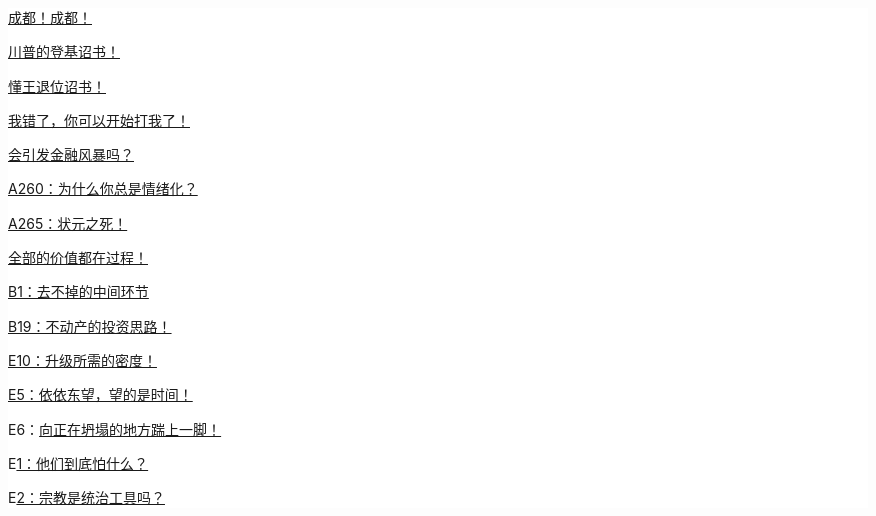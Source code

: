 [成都！成都！](http://mp.weixin.qq.com/s?__biz=MzIzMDYwOTM0Mg==&mid=2247484576&idx=1&sn=432e1df31f0735f0c93636776e97a859&chksm=e8b19c71dfc615671c9204af66bb0ffdb622fb2545b0387734a662feaa8e8be57d3063f59c5a&scene=21#wechat_redirect) 

[川普的登基诏书！](http://mp.weixin.qq.com/s?__biz=MzAxNDk1NjI2Mw==&mid=2247485994&idx=1&sn=1386947b02dcf7859a430b95973dba4e&chksm=9b8a29a2acfda0b4b96fe0f26e71de347de1898f6fd1a2f59280cbabc6976ca0c5e4958ba74a&scene=21#wechat_redirect) 

[懂王退位诏书！](http://mp.weixin.qq.com/s?__biz=MzAxNDk1NjI2Mw==&mid=2247486004&idx=1&sn=e77bc895425f2b8d633a2bf520238a0b&chksm=9b8a29bcacfda0aa3896a444fe5d6d3e87b9dc80e5a3677a79d99060e640866df16420ce4458&scene=21#wechat_redirect) 

[我错了，你可以开始打我了！](http://mp.weixin.qq.com/s?__biz=MzAxNDk1NjI2Mw==&mid=2247485999&idx=1&sn=cf73862e4a4a620b8f86bf46dcdded13&chksm=9b8a29a7acfda0b1b7cd96d16f7b90b45778890c64e687bc2350f051efa0f10269ac78cb456c&scene=21#wechat_redirect) 

[会引发金融风暴吗？](http://mp.weixin.qq.com/s?__biz=MzIzMDYwOTM0Mg==&mid=2247484522&idx=1&sn=2c70396adcb6dc54df34052ca924aac5&chksm=e8b19cbbdfc615ad03c4de063af6eb3dcd8af5e3b20e71438206304d6b44ad150fc6d8b8e9ff&scene=21#wechat_redirect) 

[A260：为什么你总是情绪化？](http://mp.weixin.qq.com/s?__biz=MzAxNDk1NjI2Mw==&mid=2247485923&idx=1&sn=6e1e4a5b0b44a3ac652fe5b32b56ac07&chksm=9b8a2a6bacfda37d56d0717875b11867d9f7426fb815a36f43aebb438d135b81c8d69c3ab006&scene=21#wechat_redirect) 

[A265：状元之死！](http://mp.weixin.qq.com/s?__biz=MzAxNDk1NjI2Mw==&mid=2247485989&idx=1&sn=e68f095a30726390b5c2d9eceeca7ab3&chksm=9b8a29adacfda0bbcb9a223e21127e23a2ce9aa8b1d060735a724e7e2cbe96e3bafd5b425a9a&scene=21#wechat_redirect) 

[全部的价值都在过程！](http://mp.weixin.qq.com/s?__biz=MzAxNDk1NjI2Mw==&mid=2247485888&idx=1&sn=f9765bb5c7a4b9f5ad472f7484094e2d&chksm=9b8a2a48acfda35e1616382e077254eee1ce9e45629c2e043b3c0ff5e0a10d888ed0910b78c7&scene=21#wechat_redirect) 

[B1：去不掉的中间环节](http://mp.weixin.qq.com/s?__biz=MzIzMDYwOTM0Mg==&mid=2247483903&idx=1&sn=e8a21cb816d6a27d869f81463805a208&chksm=e8b1992edfc610380f54d91f9acc9844820c77ce8a5bcedb4f36372c406647f45fd2514a6a77&scene=21#wechat_redirect) 

[B19：不动产的投资思路！](http://mp.weixin.qq.com/s?__biz=MzIzMDYwOTM0Mg==&mid=2247484069&idx=1&sn=a13a6e590a21b27fd1356718b3a2dcd3&chksm=e8b19a74dfc613622b23c7233732cbb1d499c75f9b7ac3047cdeaee3a34eeae7d3b4871429f1&scene=21#wechat_redirect) 

[E10：升级所需的密度！](http://mp.weixin.qq.com/s?__biz=MzAxNDk1NjI2Mw==&mid=2247485337&idx=1&sn=e93780b3d10de5b467e71f326eb12838&chksm=9b8a2411acfdad07d858079223ba3eda77fe88caa8d769030eb67c15f5511fab584f8d1244ca&scene=21#wechat_redirect) 

[E5：依依东望，望的是时间！](http://mp.weixin.qq.com/s?__biz=MzIzMDYwOTM0Mg==&mid=2247483860&idx=1&sn=b5b01ae82ff764ce2806251e3f2a809f&chksm=e8b19905dfc61013607735eb7782299c9a4d7a39a8b15a7b46182ef20eda3ffe9f6ed6337e1f&scene=21#wechat_redirect) 

E6：[向正在坍塌的地方踹上一脚！](http://mp.weixin.qq.com/s?__biz=MzAxNDk1NjI2Mw==&mid=2247483789&idx=1&sn=5e44b7b524c3dc4bb7705f49ed0a44a3&chksm=9b8a2205acfdab139e4b1d44ef6702b09c9fbf79505340205d13fbdaa33207a997f54bee0e97&scene=21#wechat_redirect) 

E[1：他们到底怕什么？](http://mp.weixin.qq.com/s?__biz=MzAxNDk1NjI2Mw==&mid=2247483898&idx=1&sn=1b0a50386e9e89d2750dec717236f0aa&chksm=9b8a2272acfdab64235b35ee5e91b8cac6172144207251636e1345fc570aa1601f59eff7f442&scene=21#wechat_redirect) 

E[2：宗教是统治工具吗？](http://mp.weixin.qq.com/s?__biz=MzAxNDk1NjI2Mw==&mid=2247483901&idx=1&sn=f5d9f8c7bd84370c79adae921351e813&chksm=9b8a2275acfdab63fde093d76ff82e01d0e2fd43ea675f77fd17fd51a15873d4d10499f5338d&scene=21#wechat_redirect) 
